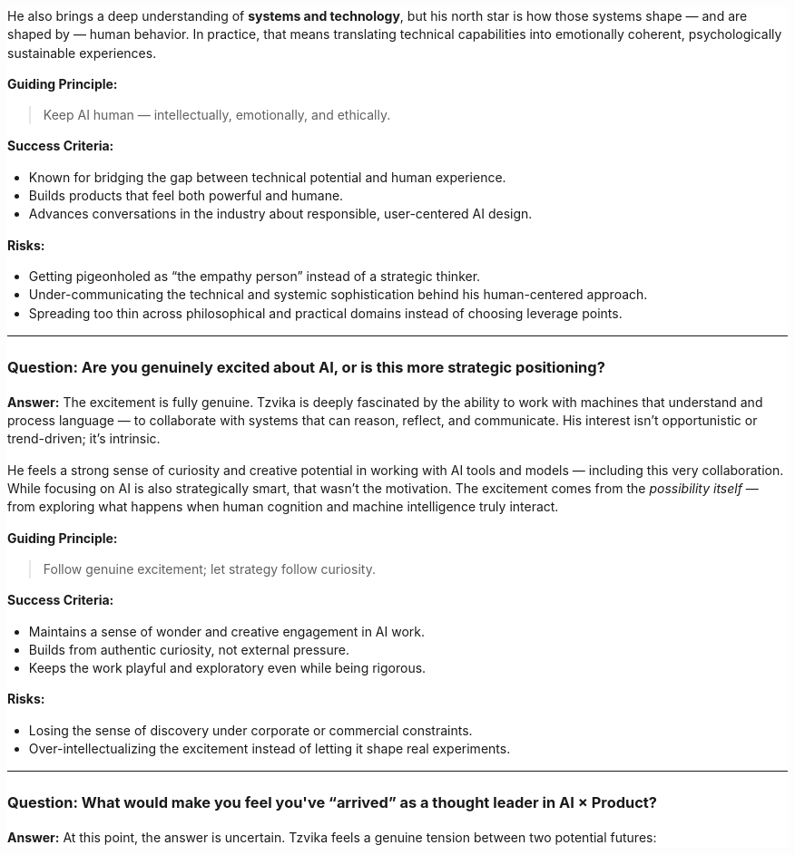 He also brings a deep understanding of **systems and technology**, but his north star is how those systems shape — and are shaped by — human behavior. In practice, that means translating technical capabilities into emotionally coherent, psychologically sustainable experiences.

**Guiding Principle:**

> Keep AI human — intellectually, emotionally, and ethically.

**Success Criteria:**

* Known for bridging the gap between technical potential and human experience.
* Builds products that feel both powerful and humane.
* Advances conversations in the industry about responsible, user-centered AI design.

**Risks:**

* Getting pigeonholed as “the empathy person” instead of a strategic thinker.
* Under-communicating the technical and systemic sophistication behind his human-centered approach.
* Spreading too thin across philosophical and practical domains instead of choosing leverage points.

---

### Question: Are you genuinely excited about AI, or is this more strategic positioning?

**Answer:**
The excitement is fully genuine. Tzvika is deeply fascinated by the ability to work with machines that understand and process language — to collaborate with systems that can reason, reflect, and communicate. His interest isn’t opportunistic or trend-driven; it’s intrinsic.

He feels a strong sense of curiosity and creative potential in working with AI tools and models — including this very collaboration. While focusing on AI is also strategically smart, that wasn’t the motivation. The excitement comes from the *possibility itself* — from exploring what happens when human cognition and machine intelligence truly interact.

**Guiding Principle:**

> Follow genuine excitement; let strategy follow curiosity.

**Success Criteria:**

* Maintains a sense of wonder and creative engagement in AI work.
* Builds from authentic curiosity, not external pressure.
* Keeps the work playful and exploratory even while being rigorous.

**Risks:**

* Losing the sense of discovery under corporate or commercial constraints.
* Over-intellectualizing the excitement instead of letting it shape real experiments.

---

### Question: What would make you feel you've “arrived” as a thought leader in AI × Product?

**Answer:**
At this point, the answer is uncertain. Tzvika feels a genuine tension between two potential futures:
